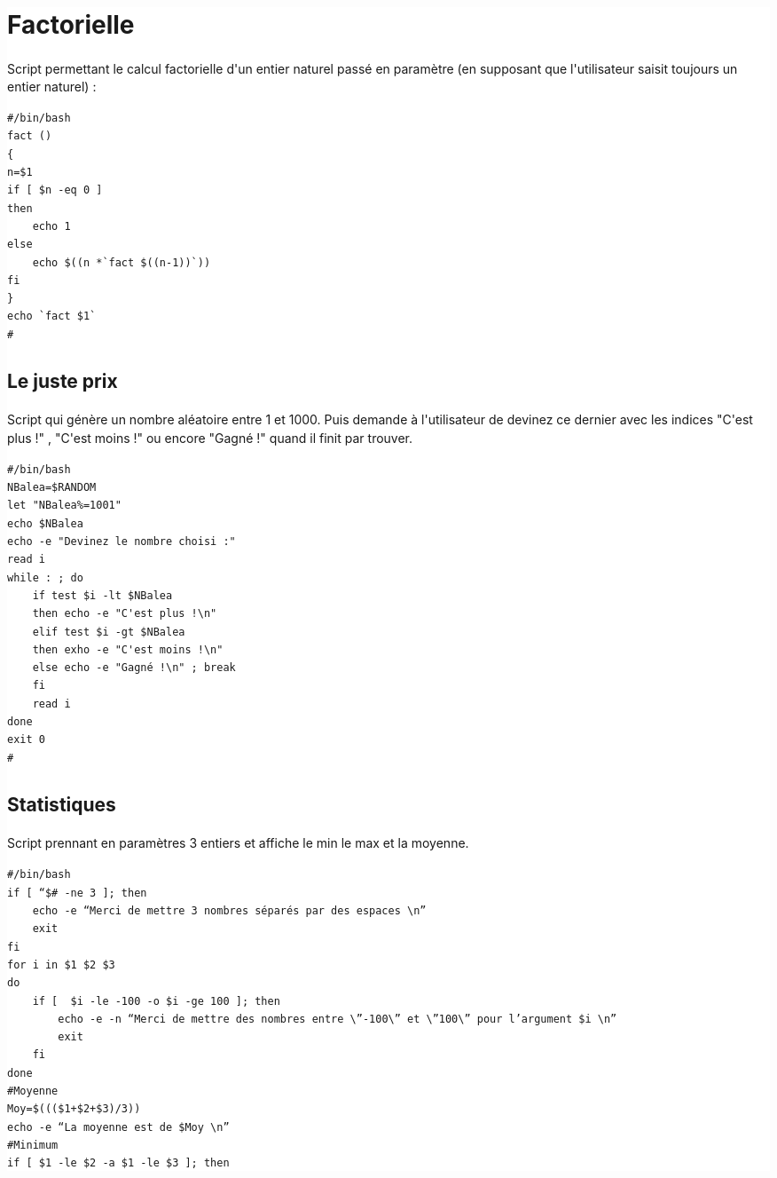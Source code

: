 # **Factorielle**

Script permettant le calcul factorielle d'un entier naturel passé en paramètre (en supposant que l'utilisateur saisit toujours un entier naturel) :

    #/bin/bash
    fact ()
    {
    n=$1
    if [ $n -eq 0 ]
    then
	    echo 1
    else
	    echo $((n *`fact $((n-1))`))
    fi
    }
    echo `fact $1`
    #

## **Le juste prix**
Script qui génère un nombre aléatoire entre 1 et 1000. Puis demande à l'utilisateur de devinez ce dernier avec les indices "C'est plus !" , "C'est moins !" ou encore "Gagné !" quand il finit par trouver.

    #/bin/bash
    NBalea=$RANDOM
    let "NBalea%=1001"
    echo $NBalea
    echo -e "Devinez le nombre choisi :"
    read i
    while : ; do
    	if test $i -lt $NBalea 
    	then echo -e "C'est plus !\n"
    	elif test $i -gt $NBalea
    	then exho -e "C'est moins !\n"
    	else echo -e "Gagné !\n" ; break
    	fi
    	read i
    done
    exit 0
    #
## **Statistiques**

Script prennant en paramètres 3 entiers et affiche le min le max et la moyenne.

    #/bin/bash
    if [ “$# -ne 3 ]; then
	    echo -e “Merci de mettre 3 nombres séparés par des espaces \n”
	    exit
    fi
    for i in $1 $2 $3
    do
	    if [  $i -le -100 -o $i -ge 100 ]; then
		    echo -e -n “Merci de mettre des nombres entre \”-100\” et \”100\” pour l’argument $i \n”
		    exit
	    fi
    done
    #Moyenne
    Moy=$((($1+$2+$3)/3))
    echo -e “La moyenne est de $Moy \n”
    #Minimum
    if [ $1 -le $2 -a $1 -le $3 ]; then